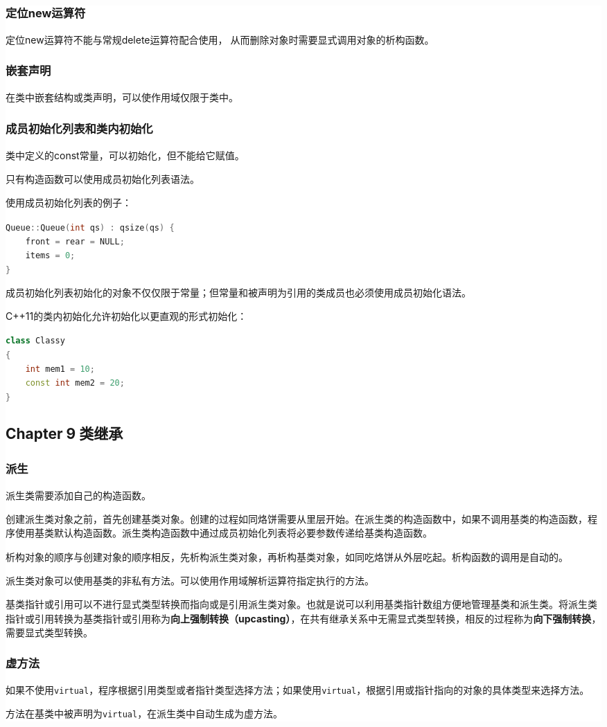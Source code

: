 ### 定位new运算符

定位new运算符不能与常规delete运算符配合使用，
从而删除对象时需要显式调用对象的析构函数。

### 嵌套声明

在类中嵌套结构或类声明，可以使作用域仅限于类中。

### 成员初始化列表和类内初始化

类中定义的const常量，可以初始化，但不能给它赋值。

只有构造函数可以使用成员初始化列表语法。

使用成员初始化列表的例子：

```cpp
Queue::Queue(int qs) : qsize(qs) {
    front = rear = NULL;
    items = 0;
}
```

成员初始化列表初始化的对象不仅仅限于常量；但常量和被声明为引用的类成员也必须使用成员初始化语法。

C++11的类内初始化允许初始化以更直观的形式初始化：

```cpp
class Classy
{
    int mem1 = 10;
    const int mem2 = 20;
}
```

## Chapter 9 类继承

### 派生

派生类需要添加自己的构造函数。

创建派生类对象之前，首先创建基类对象。创建的过程如同烙饼需要从里层开始。在派生类的构造函数中，如果不调用基类的构造函数，程序使用基类默认构造函数。派生类构造函数中通过成员初始化列表将必要参数传递给基类构造函数。

析构对象的顺序与创建对象的顺序相反，先析构派生类对象，再析构基类对象，如同吃烙饼从外层吃起。析构函数的调用是自动的。

派生类对象可以使用基类的非私有方法。可以使用作用域解析运算符指定执行的方法。

基类指针或引用可以不进行显式类型转换而指向或是引用派生类对象。也就是说可以利用基类指针数组方便地管理基类和派生类。将派生类指针或引用转换为基类指针或引用称为**向上强制转换（upcasting）**，在共有继承关系中无需显式类型转换，相反的过程称为**向下强制转换**，需要显式类型转换。

### 虚方法

如果不使用`virtual`，程序根据引用类型或者指针类型选择方法；如果使用`virtual`，根据引用或指针指向的对象的具体类型来选择方法。

方法在基类中被声明为`virtual`，在派生类中自动生成为虚方法。
